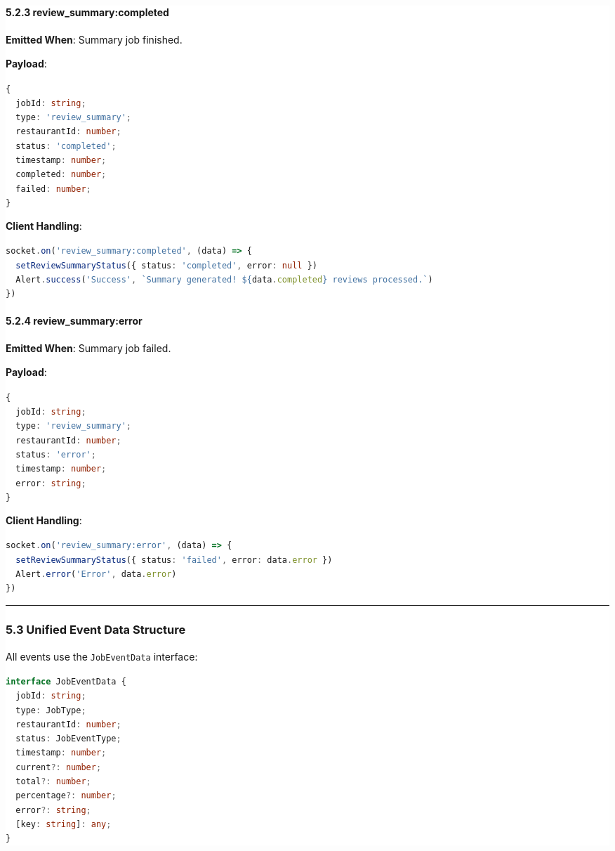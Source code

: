 #### 5.2.3 review_summary:completed

**Emitted When**: Summary job finished.

**Payload**:
```typescript
{
  jobId: string;
  type: 'review_summary';
  restaurantId: number;
  status: 'completed';
  timestamp: number;
  completed: number;
  failed: number;
}
```

**Client Handling**:
```typescript
socket.on('review_summary:completed', (data) => {
  setReviewSummaryStatus({ status: 'completed', error: null })
  Alert.success('Success', `Summary generated! ${data.completed} reviews processed.`)
})
```

#### 5.2.4 review_summary:error

**Emitted When**: Summary job failed.

**Payload**:
```typescript
{
  jobId: string;
  type: 'review_summary';
  restaurantId: number;
  status: 'error';
  timestamp: number;
  error: string;
}
```

**Client Handling**:
```typescript
socket.on('review_summary:error', (data) => {
  setReviewSummaryStatus({ status: 'failed', error: data.error })
  Alert.error('Error', data.error)
})
```

---

### 5.3 Unified Event Data Structure

All events use the `JobEventData` interface:

```typescript
interface JobEventData {
  jobId: string;
  type: JobType;
  restaurantId: number;
  status: JobEventType;
  timestamp: number;
  current?: number;
  total?: number;
  percentage?: number;
  error?: string;
  [key: string]: any;
}
```
